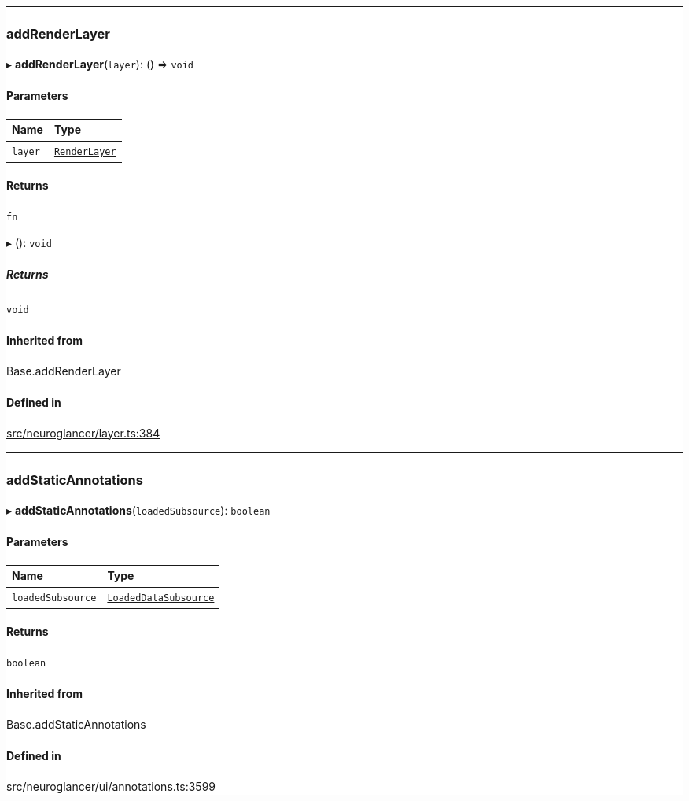 ___

### addRenderLayer

▸ **addRenderLayer**(`layer`): () => `void`

#### Parameters

| Name | Type |
| :------ | :------ |
| `layer` | [`RenderLayer`](neuroglancer_renderlayer.RenderLayer.md) |

#### Returns

`fn`

▸ (): `void`

##### Returns

`void`

#### Inherited from

Base.addRenderLayer

#### Defined in

[src/neuroglancer/layer.ts:384](https://github.com/ActiveBrainAtlas2/neuroglancer/blob/034b457d/src/neuroglancer/layer.ts#L384)

___

### addStaticAnnotations

▸ **addStaticAnnotations**(`loadedSubsource`): `boolean`

#### Parameters

| Name | Type |
| :------ | :------ |
| `loadedSubsource` | [`LoadedDataSubsource`](neuroglancer_layer_data_source.LoadedDataSubsource.md) |

#### Returns

`boolean`

#### Inherited from

Base.addStaticAnnotations

#### Defined in

[src/neuroglancer/ui/annotations.ts:3599](https://github.com/ActiveBrainAtlas2/neuroglancer/blob/034b457d/src/neuroglancer/ui/annotations.ts#L3599)
